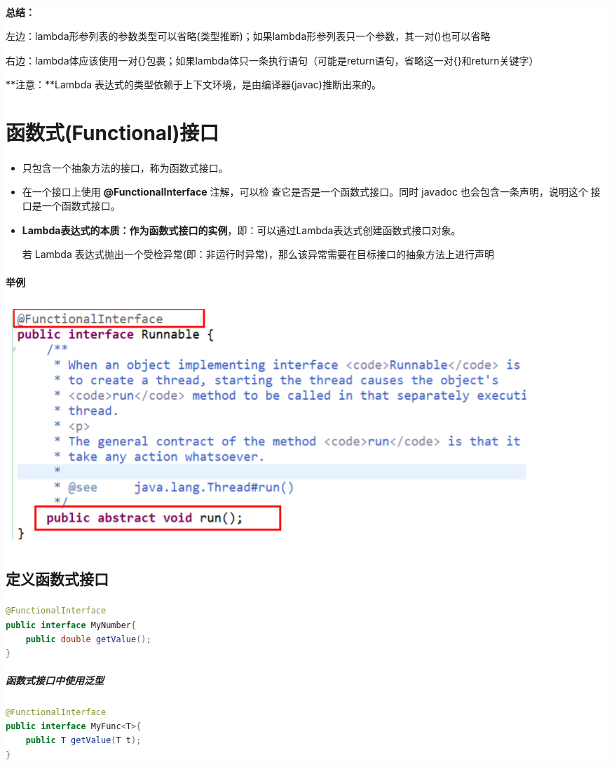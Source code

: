 **总结：**

左边：lambda形参列表的参数类型可以省略(类型推断)；如果lambda形参列表只一个参数，其一对()也可以省略

右边：lambda体应该使用一对{}包裹；如果lambda体只一条执行语句（可能是return语句，省略这一对{}和return关键字）

**注意：**Lambda 表达式的类型依赖于上下文环境，是由编译器(javac)推断出来的。

# 函数式(Functional)接口

- 只包含一个抽象方法的接口，称为函数式接口。

- 在一个接口上使用 **@FunctionalInterface** 注解，可以检 查它是否是一个函数式接口。同时 javadoc 也会包含一条声明，说明这个 接口是一个函数式接口。

- **Lambda表达式的本质：作为函数式接口的实例**，即：可以通过Lambda表达式创建函数式接口对象。

  若 Lambda 表达式抛出一个受检异常(即：非运行时异常)，那么该异常需要在目标接口的抽象方法上进行声明

#### 举例

![函数式接口举例.png](./img/函数式接口举例.png)

## 定义函数式接口

```java
@FunctionalInterface
public interface MyNumber{
	public double getValue();
}
```

##### 函数式接口中使用泛型

```java
@FunctionalInterface
public interface MyFunc<T>{
	public T getValue(T t);
}
```
